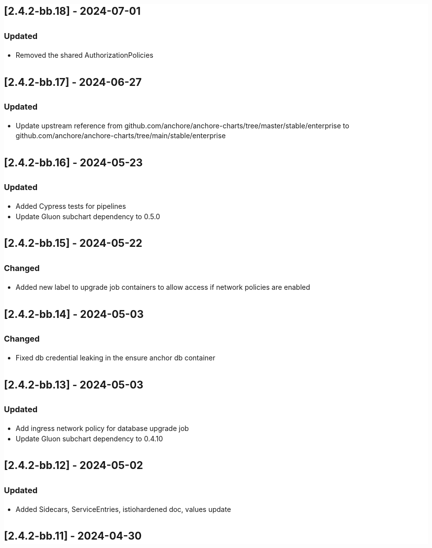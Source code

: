 ## [2.4.2-bb.18] - 2024-07-01

### Updated

- Removed the shared AuthorizationPolicies

## [2.4.2-bb.17] - 2024-06-27

### Updated

- Update upstream reference from github.com/anchore/anchore-charts/tree/master/stable/enterprise to github.com/anchore/anchore-charts/tree/main/stable/enterprise

## [2.4.2-bb.16] - 2024-05-23

### Updated

- Added Cypress tests for pipelines
- Update Gluon subchart dependency to 0.5.0

## [2.4.2-bb.15] - 2024-05-22

### Changed

- Added new label to upgrade job containers to allow access if network policies are enabled

## [2.4.2-bb.14] - 2024-05-03

### Changed

- Fixed db credential leaking in the ensure anchor db container

## [2.4.2-bb.13] - 2024-05-03

### Updated

- Add ingress network policy for database upgrade job
- Update Gluon subchart dependency to 0.4.10

## [2.4.2-bb.12] - 2024-05-02

### Updated

- Added Sidecars, ServiceEntries, istiohardened doc, values update

## [2.4.2-bb.11] - 2024-04-30

